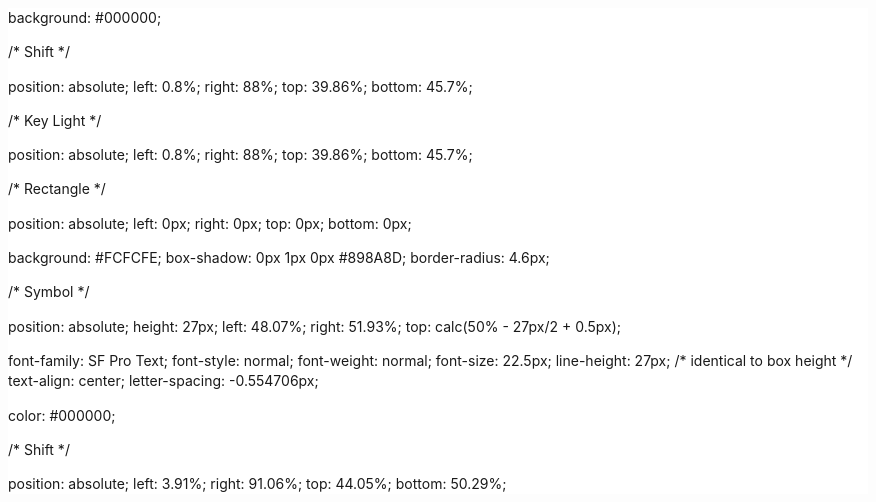 background: #000000;


/* Shift */

position: absolute;
left: 0.8%;
right: 88%;
top: 39.86%;
bottom: 45.7%;



/* Key Light */

position: absolute;
left: 0.8%;
right: 88%;
top: 39.86%;
bottom: 45.7%;



/* Rectangle */

position: absolute;
left: 0px;
right: 0px;
top: 0px;
bottom: 0px;

background: #FCFCFE;
box-shadow: 0px 1px 0px #898A8D;
border-radius: 4.6px;


/* Symbol */

position: absolute;
height: 27px;
left: 48.07%;
right: 51.93%;
top: calc(50% - 27px/2 + 0.5px);

font-family: SF Pro Text;
font-style: normal;
font-weight: normal;
font-size: 22.5px;
line-height: 27px;
/* identical to box height */
text-align: center;
letter-spacing: -0.554706px;

color: #000000;



/* Shift */

position: absolute;
left: 3.91%;
right: 91.06%;
top: 44.05%;
bottom: 50.29%;

